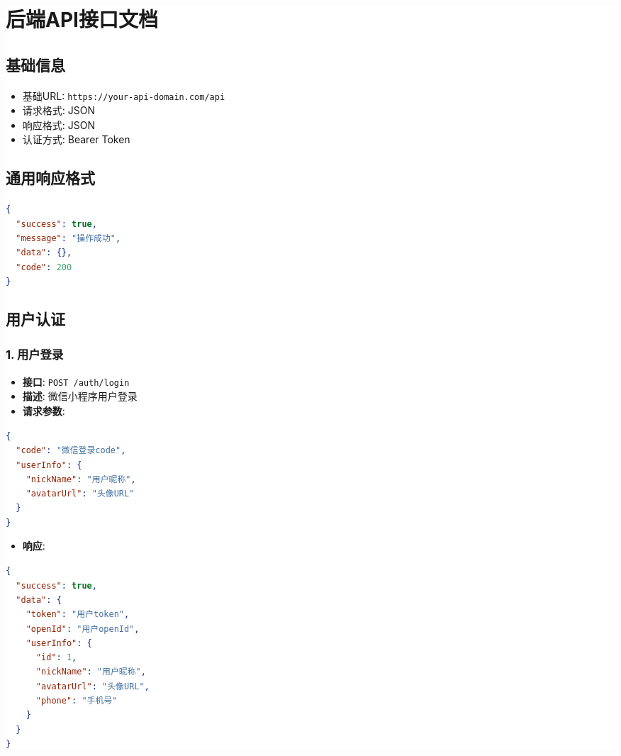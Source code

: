 # 后端API接口文档

## 基础信息

- 基础URL: `https://your-api-domain.com/api`
- 请求格式: JSON
- 响应格式: JSON
- 认证方式: Bearer Token

## 通用响应格式

```json
{
  "success": true,
  "message": "操作成功",
  "data": {},
  "code": 200
}
```

## 用户认证

### 1. 用户登录
- **接口**: `POST /auth/login`
- **描述**: 微信小程序用户登录
- **请求参数**:
```json
{
  "code": "微信登录code",
  "userInfo": {
    "nickName": "用户昵称",
    "avatarUrl": "头像URL"
  }
}
```
- **响应**:
```json
{
  "success": true,
  "data": {
    "token": "用户token",
    "openId": "用户openId",
    "userInfo": {
      "id": 1,
      "nickName": "用户昵称",
      "avatarUrl": "头像URL",
      "phone": "手机号"
    }
  }
}
```
